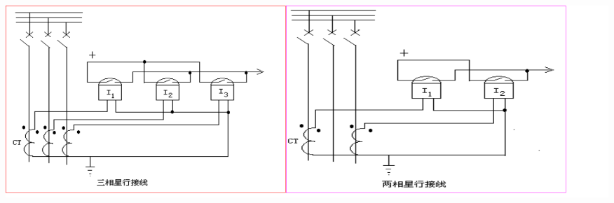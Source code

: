<img src="继电保护背诵题单.assets/图片10.png" width="400px"><img src="继电保护背诵题单.assets/图片11.png" width="400px">
</div>
